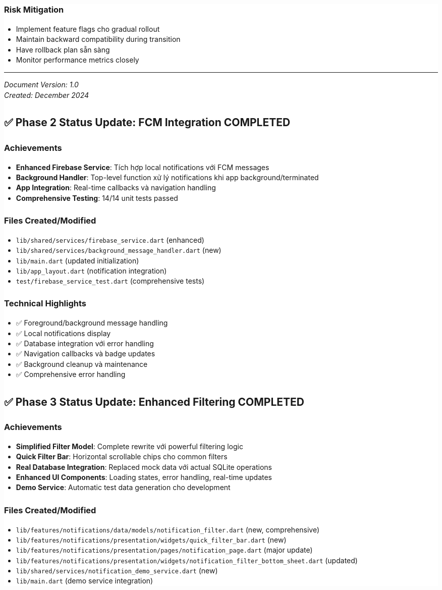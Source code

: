 ### Risk Mitigation
- Implement feature flags cho gradual rollout
- Maintain backward compatibility during transition
- Have rollback plan sẵn sàng
- Monitor performance metrics closely

---

*Document Version: 1.0*  
*Created: December 2024*  
## ✅ Phase 2 Status Update: FCM Integration COMPLETED

### Achievements
- **Enhanced Firebase Service**: Tích hợp local notifications với FCM messages
- **Background Handler**: Top-level function xử lý notifications khi app background/terminated
- **App Integration**: Real-time callbacks và navigation handling
- **Comprehensive Testing**: 14/14 unit tests passed

### Files Created/Modified
- `lib/shared/services/firebase_service.dart` (enhanced)
- `lib/shared/services/background_message_handler.dart` (new)
- `lib/main.dart` (updated initialization)
- `lib/app_layout.dart` (notification integration)
- `test/firebase_service_test.dart` (comprehensive tests)

### Technical Highlights
- ✅ Foreground/background message handling
- ✅ Local notifications display
- ✅ Database integration với error handling
- ✅ Navigation callbacks và badge updates
- ✅ Background cleanup và maintenance
- ✅ Comprehensive error handling

## ✅ Phase 3 Status Update: Enhanced Filtering COMPLETED

### Achievements
- **Simplified Filter Model**: Complete rewrite với powerful filtering logic
- **Quick Filter Bar**: Horizontal scrollable chips cho common filters  
- **Real Database Integration**: Replaced mock data với actual SQLite operations
- **Enhanced UI Components**: Loading states, error handling, real-time updates
- **Demo Service**: Automatic test data generation cho development

### Files Created/Modified
- `lib/features/notifications/data/models/notification_filter.dart` (new, comprehensive)
- `lib/features/notifications/presentation/widgets/quick_filter_bar.dart` (new)
- `lib/features/notifications/presentation/pages/notification_page.dart` (major update)
- `lib/features/notifications/presentation/widgets/notification_filter_bottom_sheet.dart` (updated)
- `lib/shared/services/notification_demo_service.dart` (new)
- `lib/main.dart` (demo service integration)
